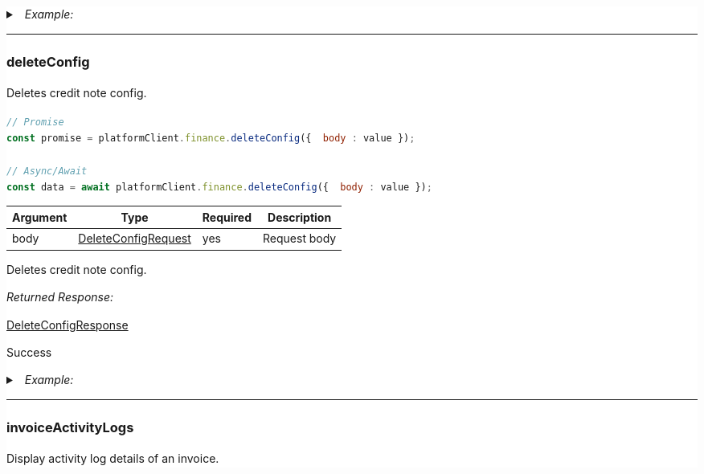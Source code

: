 


<details><summary><i>&nbsp; Example:</i></summary></details>









---




### deleteConfig
Deletes credit note config.



```javascript
// Promise
const promise = platformClient.finance.deleteConfig({  body : value });

// Async/Await
const data = await platformClient.finance.deleteConfig({  body : value });
```





| Argument  |  Type  | Required | Description |
| --------- | -----  | -------- | ----------- |
| body | [DeleteConfigRequest](#DeleteConfigRequest) | yes | Request body |


Deletes credit note config.

*Returned Response:*




[DeleteConfigResponse](#DeleteConfigResponse)

Success




<details><summary><i>&nbsp; Example:</i></summary></details>









---


### invoiceActivityLogs
Display activity log details of an invoice.

